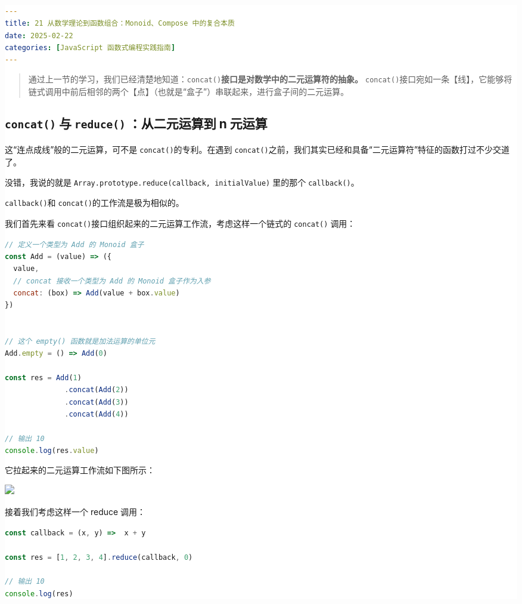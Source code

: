 ```yaml
---
title: 21 从数学理论到函数组合：Monoid、Compose 中的复合本质
date: 2025-02-22
categories: [JavaScript 函数式编程实践指南]
---
```

> 通过上一节的学习，我们已经清楚地知道：` concat() `**接口是对数学中的二元运算符的抽象。** `concat()`接口宛如一条【线】，它能够将链式调用中前后相邻的两个【点】（也就是“盒子”）串联起来，进行盒子间的二元运算。

## `concat()` 与 `reduce()` ：从二元运算到 n 元运算

这“连点成线”般的二元运算，可不是 `concat()`的专利。在遇到 `concat()`之前，我们其实已经和具备“二元运算符”特征的函数打过不少交道了。

没错，我说的就是 `Array.prototype.reduce(callback, initialValue)` 里的那个 `callback()`。

`callback()`和 `concat()`的工作流是极为相似的。

我们首先来看 `concat()`接口组织起来的二元运算工作流，考虑这样一个链式的 `concat()` 调用：

```js
// 定义一个类型为 Add 的 Monoid 盒子
const Add = (value) => ({
  value,  
  // concat 接收一个类型为 Add 的 Monoid 盒子作为入参
  concat: (box) => Add(value + box.value)
})   


// 这个 empty() 函数就是加法运算的单位元
Add.empty = () => Add(0)  

const res = Add(1)
              .concat(Add(2))
              .concat(Add(3))
              .concat(Add(4))

// 输出 10
console.log(res.value)
```

它拉起来的二元运算工作流如下图所示：

![](https://p3-juejin.byteimg.com/tos-cn-i-k3u1fbpfcp/ecc54367df754726addbebc84c708e8a~tplv-k3u1fbpfcp-zoom-1.image)

接着我们考虑这样一个 reduce 调用：

```js
const callback = (x, y) =>  x + y   

const res = [1, 2, 3, 4].reduce(callback, 0) 

// 输出 10
console.log(res)
```
